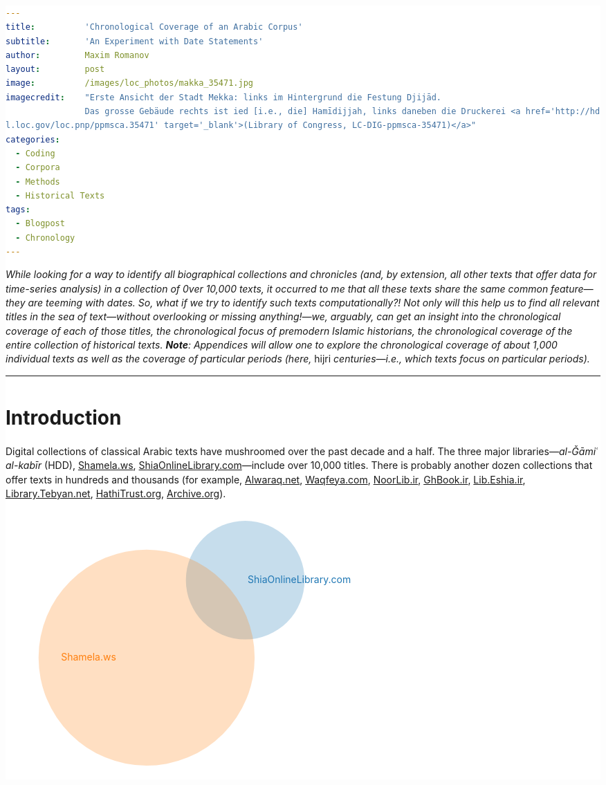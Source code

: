 ```yaml
---
title:			'Chronological Coverage of an Arabic Corpus'
subtitle:		'An Experiment with Date Statements'
author:			Maxim Romanov
layout:			post
image:			/images/loc_photos/makka_35471.jpg
imagecredit:	"Erste Ansicht der Stadt Mekka: links im Hintergrund die Festung Djijād.
                Das grosse Gebäude rechts ist ied [i.e., die] Hamīdijjah, links daneben die Druckerei <a href='http://hdl.loc.gov/loc.pnp/ppmsca.35471' target='_blank'>(Library of Congress, LC-DIG-ppmsca-35471)</a>"
categories:
  - Coding
  - Corpora
  - Methods
  - Historical Texts
tags:
  - Blogpost
  - Chronology
---
```


*While looking for a way to identify all biographical collections and chronicles (and, by extension, all other texts that offer data for time-series analysis) in a collection of 0ver 10,000 texts, it occurred to me that all these texts share the same common feature—they are teeming with dates. So, what if we try to identify such texts computationally?! Not only will this help us to find all relevant titles in the sea of text—without overlooking or missing anything!—we, arguably, can get an insight into the chronological coverage of each of those titles, the chronological focus of premodern Islamic historians, the chronological coverage of the entire collection of historical texts. **Note**: Appendices will allow one to explore the chronological coverage of about 1,000 individual texts as well as the coverage of particular periods (here,* hijri *centuries—i.e., which texts focus on particular periods).*

*****************

# Introduction

Digital collections of classical Arabic texts have mushroomed over the past decade and a half. The three major libraries—_al-Ǧāmiʿ al-kabīr_ (HDD), [Shamela.ws](http://shamela.ws/), [ShiaOnlineLibrary.com](http://shiaonlinelibrary.com/)—include over 10,000 titles. There is probably another dozen collections that offer texts in hundreds and thousands (for example, [Alwaraq.net](alwaraq.net), [Waqfeya.com](waqfeya.com), [NoorLib.ir](noorlib.ir), [GhBook.ir](http://www.ghbook.ir), [Lib.Eshia.ir](http://lib.eshia.ir/), [Library.Tebyan.net](http://library.tebyan.net/), [HathiTrust.org](hathitrust.org), [Archive.org](http://www.archive.org)).

<div id="dynamic"><svg width="750" height="384"><g class="venn-area venn-circle venn-sets-A"><path d="
M 346.48597001051166 100.79015857580998 
m -85.79015857580997 0 
a 85.79015857580997 85.79015857580997 0 1 0 171.58031715161994 0 
a 85.79015857580997 85.79015857580997 0 1 0 -171.58031715161994 0" style="fill-opacity: 0.25; fill: rgb(31, 119, 180);"></path><text text-anchor="left" dy=".35em" x="350" y="100" style="fill: rgb(31, 119, 180)"><tspan x="350" y="100" dy="0.35em">ShiaOnlineLibrary.com</tspan></text></g><g class="venn-area venn-circle venn-sets-B"><path d="
M 203.90825723824236 212.81561417543597 
m -156.18438582456403 0 
a 156.18438582456403 156.18438582456403 0 1 0 312.36877164912806 0 
a 156.18438582456403 156.18438582456403 0 1 0 -312.36877164912806 0" style="fill-opacity: 0.25; fill: rgb(255, 127, 14);"></path><text text-anchor="middle" dy=".35em" x="120" y="212" style="fill: rgb(255, 127, 14);" ><tspan x="120" y="212" dy="0.35em">Shamela.ws</tspan></text></g><g class="venn-area venn-circle venn-sets-C"><path d="
M 291.1311740012473 212.81561417543597 
m -98.04420271925282 0 
a 98.04420271925282 98.04420271925282 0 1 0 196.08840543850565 0 